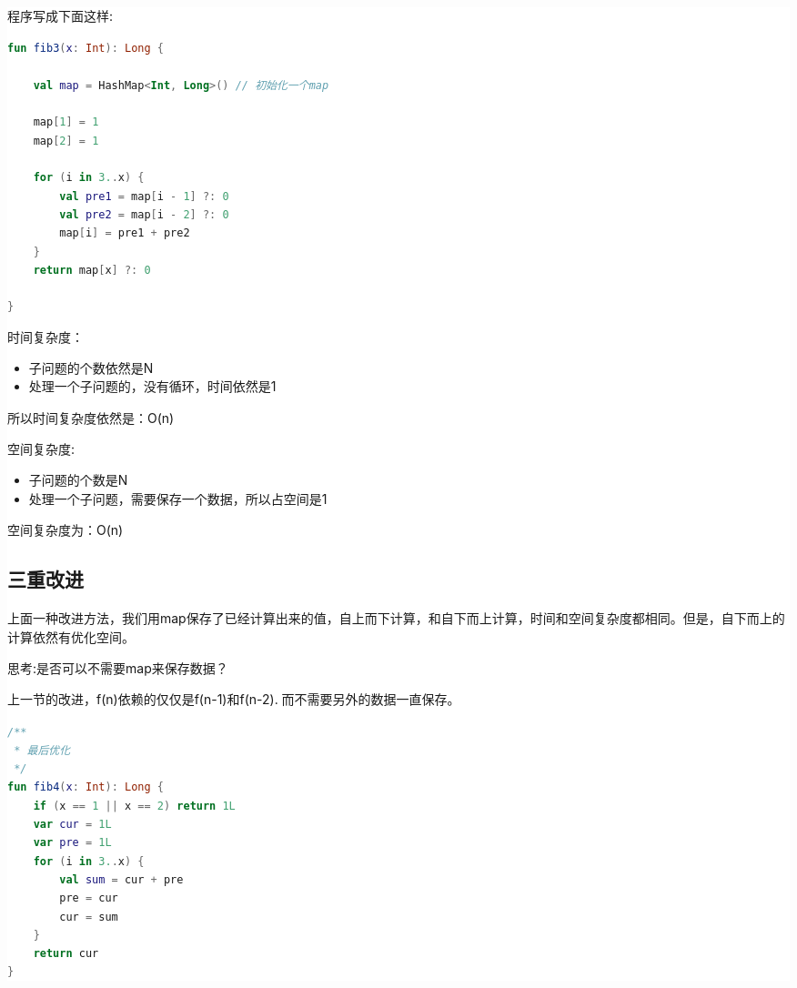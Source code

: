 程序写成下面这样:

```kotlin
fun fib3(x: Int): Long {

    val map = HashMap<Int, Long>() // 初始化一个map

    map[1] = 1
    map[2] = 1

    for (i in 3..x) {
        val pre1 = map[i - 1] ?: 0
        val pre2 = map[i - 2] ?: 0
        map[i] = pre1 + pre2
    }
    return map[x] ?: 0

}
```

时间复杂度：

- 子问题的个数依然是N
- 处理一个子问题的，没有循环，时间依然是1

所以时间复杂度依然是：O(n)

空间复杂度:

- 子问题的个数是N
- 处理一个子问题，需要保存一个数据，所以占空间是1

空间复杂度为：O(n)

## 三重改进

上面一种改进方法，我们用map保存了已经计算出来的值，自上而下计算，和自下而上计算，时间和空间复杂度都相同。但是，自下而上的计算依然有优化空间。

思考:是否可以不需要map来保存数据？

上一节的改进，f(n)依赖的仅仅是f(n-1)和f(n-2). 而不需要另外的数据一直保存。

```kotlin
/**
 * 最后优化
 */
fun fib4(x: Int): Long {
    if (x == 1 || x == 2) return 1L
    var cur = 1L
    var pre = 1L
    for (i in 3..x) {
        val sum = cur + pre
        pre = cur
        cur = sum
    }
    return cur
}
```
